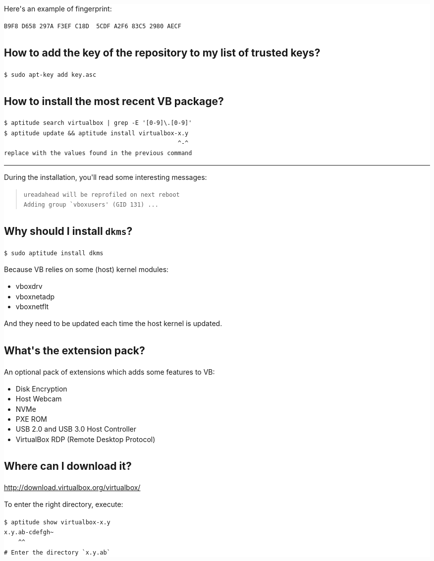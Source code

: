 Here's an example of fingerprint:

    B9F8 D658 297A F3EF C18D  5CDF A2F6 83C5 2980 AECF

## How to add the key of the repository to my list of trusted keys?

    $ sudo apt-key add key.asc

## How to install the most recent VB package?

    $ aptitude search virtualbox | grep -E '[0-9]\.[0-9]'
    $ aptitude update && aptitude install virtualbox-x.y
                                                     ^-^
    replace with the values found in the previous command

---

During the installation, you'll read some interesting messages:

>     ureadahead will be reprofiled on next reboot
>     Adding group `vboxusers' (GID 131) ...

## Why should I install `dkms`?

    $ sudo aptitude install dkms

Because VB relies on some (host) kernel modules:

   - vboxdrv
   - vboxnetadp
   - vboxnetflt

And they need to be updated each time the host kernel is updated.

##
## What's the extension pack?

An optional pack of extensions which adds some features to VB:

   - Disk Encryption
   - Host Webcam
   - NVMe
   - PXE ROM
   - USB 2.0 and USB 3.0 Host Controller
   - VirtualBox RDP (Remote Desktop Protocol)

## Where can I download it?

<http://download.virtualbox.org/virtualbox/>

To enter the right directory, execute:

    $ aptitude show virtualbox-x.y
    x.y.ab-cdefgh~
        ^^
    # Enter the directory `x.y.ab`
